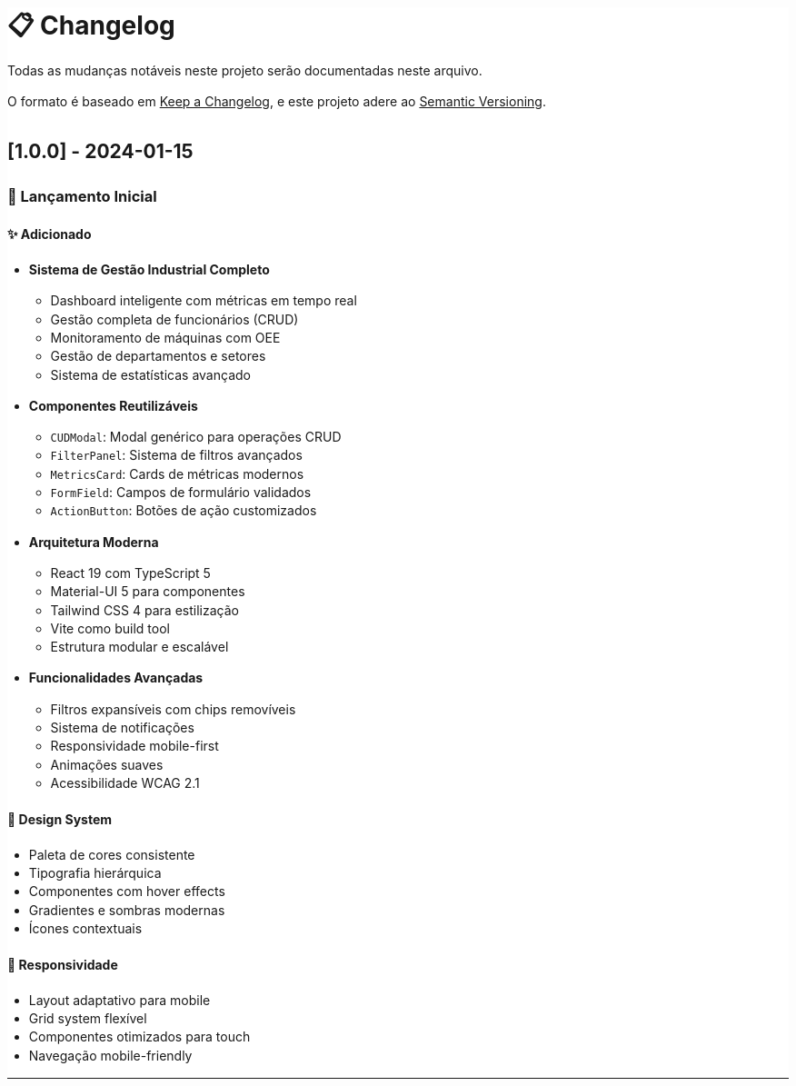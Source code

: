 # 📋 Changelog

Todas as mudanças notáveis neste projeto serão documentadas neste arquivo.

O formato é baseado em [Keep a Changelog](https://keepachangelog.com/pt-BR/1.0.0/),
e este projeto adere ao [Semantic Versioning](https://semver.org/lang/pt-BR/).

## [1.0.0] - 2024-01-15

### 🎉 Lançamento Inicial

#### ✨ **Adicionado**
- **Sistema de Gestão Industrial Completo**
  - Dashboard inteligente com métricas em tempo real
  - Gestão completa de funcionários (CRUD)
  - Monitoramento de máquinas com OEE
  - Gestão de departamentos e setores
  - Sistema de estatísticas avançado

- **Componentes Reutilizáveis**
  - `CUDModal`: Modal genérico para operações CRUD
  - `FilterPanel`: Sistema de filtros avançados
  - `MetricsCard`: Cards de métricas modernos
  - `FormField`: Campos de formulário validados
  - `ActionButton`: Botões de ação customizados

- **Arquitetura Moderna**
  - React 19 com TypeScript 5
  - Material-UI 5 para componentes
  - Tailwind CSS 4 para estilização
  - Vite como build tool
  - Estrutura modular e escalável

- **Funcionalidades Avançadas**
  - Filtros expansíveis com chips removíveis
  - Sistema de notificações
  - Responsividade mobile-first
  - Animações suaves
  - Acessibilidade WCAG 2.1

#### 🎨 **Design System**
- Paleta de cores consistente
- Tipografia hierárquica
- Componentes com hover effects
- Gradientes e sombras modernas
- Ícones contextuais

#### 📱 **Responsividade**
- Layout adaptativo para mobile
- Grid system flexível
- Componentes otimizados para touch
- Navegação mobile-friendly

---